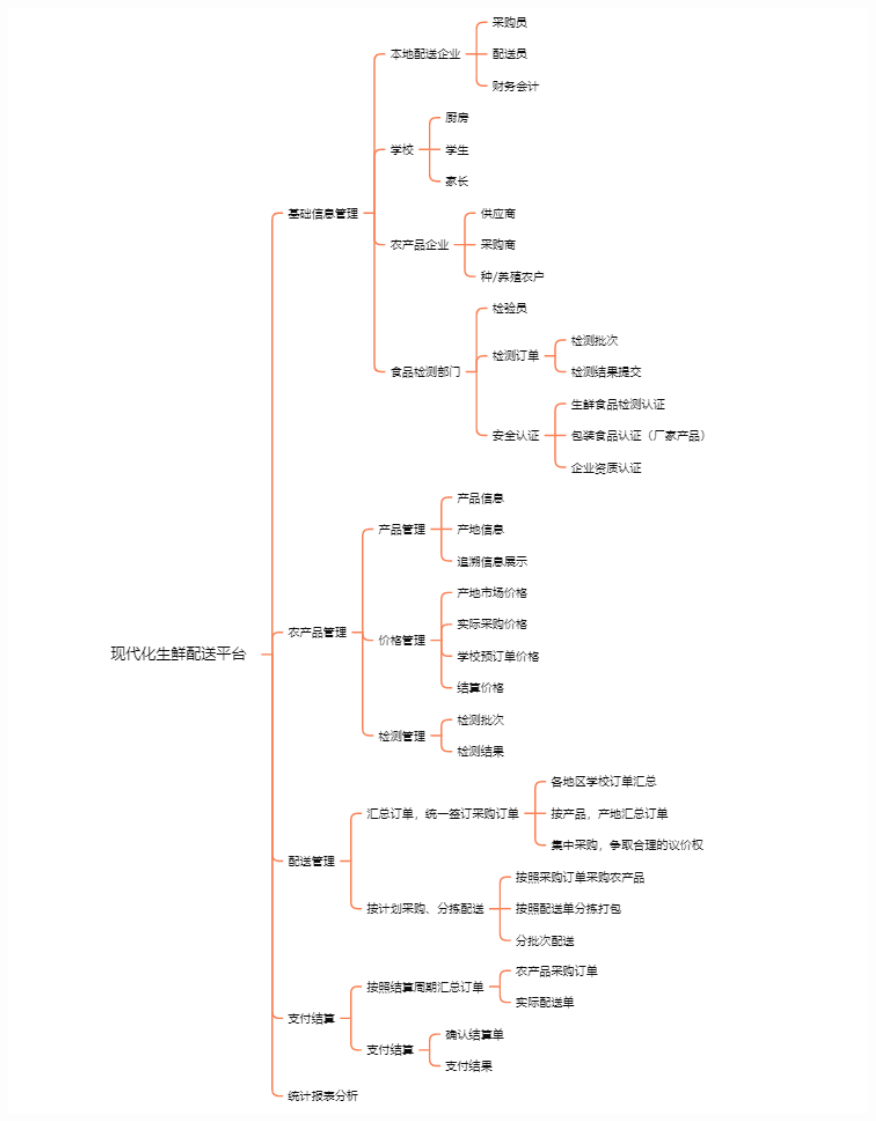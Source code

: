 <img src="/imgs/project/p010-20210630173519916-1625045721955.png" alt="建设内容1" style="width:800px;" />